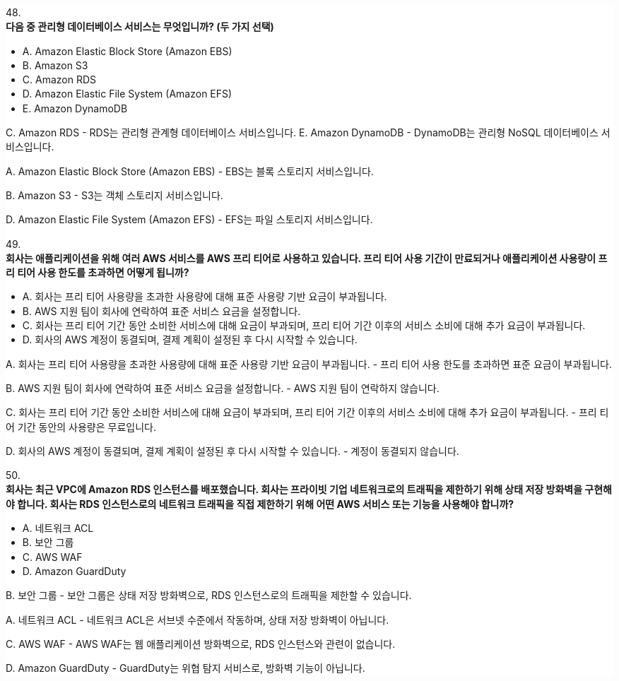 48.<br/>**다음 중 관리형 데이터베이스 서비스는 무엇입니까? (두 가지 선택)**
- A. Amazon Elastic Block Store (Amazon EBS)
- B. Amazon S3
- C. Amazon RDS
- D. Amazon Elastic File System (Amazon EFS)
- E. Amazon DynamoDB

<deflist collapsible="true">
    <def title="정답" default-state="collapsed">
        C. Amazon RDS - RDS는 관리형 관계형 데이터베이스 서비스입니다.
        E. Amazon DynamoDB - DynamoDB는 관리형 NoSQL 데이터베이스 서비스입니다.
    </def>
    <def title="오답" default-state="collapsed">
        <p>A. Amazon Elastic Block Store (Amazon EBS) - EBS는 블록 스토리지 서비스입니다.</p>
        <p>B. Amazon S3 - S3는 객체 스토리지 서비스입니다.</p>
        <p>D. Amazon Elastic File System (Amazon EFS) - EFS는 파일 스토리지 서비스입니다.</p>
    </def>
</deflist>

49.<br/>**회사는 애플리케이션을 위해 여러 AWS 서비스를 AWS 프리 티어로 사용하고 있습니다. 프리 티어 사용 기간이 만료되거나 애플리케이션 사용량이 프리 티어 사용 한도를 초과하면 어떻게 됩니까?**
- A. 회사는 프리 티어 사용량을 초과한 사용량에 대해 표준 사용량 기반 요금이 부과됩니다.
- B. AWS 지원 팀이 회사에 연락하여 표준 서비스 요금을 설정합니다.
- C. 회사는 프리 티어 기간 동안 소비한 서비스에 대해 요금이 부과되며, 프리 티어 기간 이후의 서비스 소비에 대해 추가 요금이 부과됩니다.
- D. 회사의 AWS 계정이 동결되며, 결제 계획이 설정된 후 다시 시작할 수 있습니다.

<deflist collapsible="true">
    <def title="정답" default-state="collapsed">
        A. 회사는 프리 티어 사용량을 초과한 사용량에 대해 표준 사용량 기반 요금이 부과됩니다. - 프리 티어 사용 한도를 초과하면 표준 요금이 부과됩니다.
    </def>
    <def title="오답" default-state="collapsed">
        <p>B. AWS 지원 팀이 회사에 연락하여 표준 서비스 요금을 설정합니다. - AWS 지원 팀이 연락하지 않습니다.</p>
        <p>C. 회사는 프리 티어 기간 동안 소비한 서비스에 대해 요금이 부과되며, 프리 티어 기간 이후의 서비스 소비에 대해 추가 요금이 부과됩니다. - 프리 티어 기간 동안의 사용량은 무료입니다.</p>
        <p>D. 회사의 AWS 계정이 동결되며, 결제 계획이 설정된 후 다시 시작할 수 있습니다. - 계정이 동결되지 않습니다.</p>
    </def>
</deflist>

50.<br/>**회사는 최근 VPC에 Amazon RDS 인스턴스를 배포했습니다. 회사는 프라이빗 기업 네트워크로의 트래픽을 제한하기 위해 상태 저장 방화벽을 구현해야 합니다. 회사는 RDS 인스턴스로의 네트워크 트래픽을 직접 제한하기 위해 어떤 AWS 서비스 또는 기능을 사용해야 합니까?**
- A. 네트워크 ACL
- B. 보안 그룹
- C. AWS WAF
- D. Amazon GuardDuty

<deflist collapsible="true">
    <def title="정답" default-state="collapsed">
        B. 보안 그룹 - 보안 그룹은 상태 저장 방화벽으로, RDS 인스턴스로의 트래픽을 제한할 수 있습니다.
    </def>
    <def title="오답" default-state="collapsed">
        <p>A. 네트워크 ACL - 네트워크 ACL은 서브넷 수준에서 작동하며, 상태 저장 방화벽이 아닙니다.</p>
        <p>C. AWS WAF - AWS WAF는 웹 애플리케이션 방화벽으로, RDS 인스턴스와 관련이 없습니다.</p>
        <p>D. Amazon GuardDuty - GuardDuty는 위협 탐지 서비스로, 방화벽 기능이 아닙니다.</p>
    </def>
</deflist>
